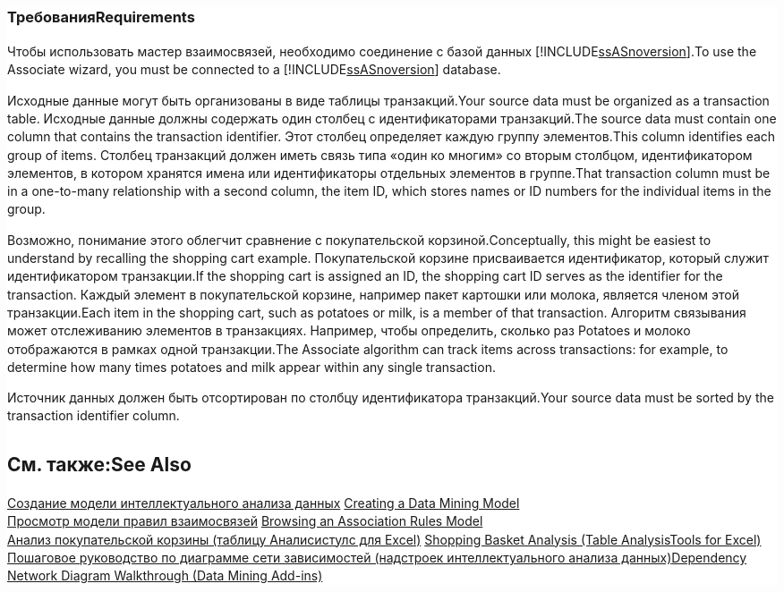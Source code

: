 ### <a name="requirements"></a><span data-ttu-id="6a909-163">Требования</span><span class="sxs-lookup"><span data-stu-id="6a909-163">Requirements</span></span>  
 <span data-ttu-id="6a909-164">Чтобы использовать мастер взаимосвязей, необходимо соединение с базой данных [!INCLUDE[ssASnoversion](../includes/ssasnoversion-md.md)].</span><span class="sxs-lookup"><span data-stu-id="6a909-164">To use the Associate wizard, you must be connected to a [!INCLUDE[ssASnoversion](../includes/ssasnoversion-md.md)] database.</span></span>  
  
 <span data-ttu-id="6a909-165">Исходные данные могут быть организованы в виде таблицы транзакций.</span><span class="sxs-lookup"><span data-stu-id="6a909-165">Your source data must be organized as a transaction table.</span></span> <span data-ttu-id="6a909-166">Исходные данные должны содержать один столбец с идентификаторами транзакций.</span><span class="sxs-lookup"><span data-stu-id="6a909-166">The source data must contain one column that contains the transaction identifier.</span></span> <span data-ttu-id="6a909-167">Этот столбец определяет каждую группу элементов.</span><span class="sxs-lookup"><span data-stu-id="6a909-167">This column identifies each group of items.</span></span> <span data-ttu-id="6a909-168">Столбец транзакций должен иметь связь типа «один ко многим» со вторым столбцом, идентификатором элементов, в котором хранятся имена или идентификаторы отдельных элементов в группе.</span><span class="sxs-lookup"><span data-stu-id="6a909-168">That transaction column must be in a one-to-many relationship with a second column, the item ID, which stores names or ID numbers for the individual items in the group.</span></span>  
  
 <span data-ttu-id="6a909-169">Возможно, понимание этого облегчит сравнение с покупательской корзиной.</span><span class="sxs-lookup"><span data-stu-id="6a909-169">Conceptually, this might be easiest to understand by recalling the shopping cart example.</span></span> <span data-ttu-id="6a909-170">Покупательской корзине присваивается идентификатор, который служит идентификатором транзакции.</span><span class="sxs-lookup"><span data-stu-id="6a909-170">If the shopping cart is assigned an ID, the shopping cart ID serves as the identifier for the transaction.</span></span> <span data-ttu-id="6a909-171">Каждый элемент в покупательской корзине, например пакет картошки или молока, является членом этой транзакции.</span><span class="sxs-lookup"><span data-stu-id="6a909-171">Each item in the shopping cart, such as potatoes or milk, is a member of that transaction.</span></span> <span data-ttu-id="6a909-172">Алгоритм связывания может отслеживанию элементов в транзакциях. Например, чтобы определить, сколько раз Potatoes и молоко отображаются в рамках одной транзакции.</span><span class="sxs-lookup"><span data-stu-id="6a909-172">The Associate algorithm can track items across transactions: for example, to determine how many times potatoes and milk appear within any single transaction.</span></span>  
  
 <span data-ttu-id="6a909-173">Источник данных должен быть отсортирован по столбцу идентификатора транзакций.</span><span class="sxs-lookup"><span data-stu-id="6a909-173">Your source data must be sorted by the transaction identifier column.</span></span>  
  
## <a name="see-also"></a><span data-ttu-id="6a909-174">См. также:</span><span class="sxs-lookup"><span data-stu-id="6a909-174">See Also</span></span>  
 <span data-ttu-id="6a909-175">[Создание модели интеллектуального анализа данных](creating-a-data-mining-model.md) </span><span class="sxs-lookup"><span data-stu-id="6a909-175">[Creating a Data Mining Model](creating-a-data-mining-model.md) </span></span>  
 <span data-ttu-id="6a909-176">[Просмотр модели правил взаимосвязей](browsing-an-association-rules-model.md) </span><span class="sxs-lookup"><span data-stu-id="6a909-176">[Browsing an Association Rules Model](browsing-an-association-rules-model.md) </span></span>  
 <span data-ttu-id="6a909-177">[Анализ покупательской корзины &#40;таблицу Аналисистулс для Excel&#41;](shopping-basket-analysis-table-analysistools-for-excel.md) </span><span class="sxs-lookup"><span data-stu-id="6a909-177">[Shopping Basket Analysis &#40;Table AnalysisTools for Excel&#41;](shopping-basket-analysis-table-analysistools-for-excel.md) </span></span>  
 [<span data-ttu-id="6a909-178">Пошаговое руководство по диаграмме сети зависимостей &#40;надстроек интеллектуального анализа данных&#41;</span><span class="sxs-lookup"><span data-stu-id="6a909-178">Dependency Network Diagram Walkthrough &#40;Data Mining Add-ins&#41;</span></span>](dependency-network-diagram-walkthrough-data-mining-add-ins.md)  
  
  
